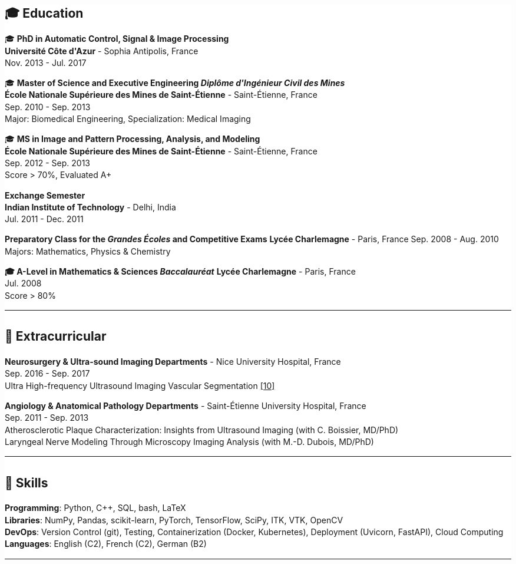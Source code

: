 
## 🎓 Education

🎓 **PhD in Automatic Control, Signal & Image Processing**\
**Université Côte d'Azur** - Sophia Antipolis, France\
Nov. 2013 - Jul. 2017

🎓 **Master of Science and Executive Engineering _Diplôme d'Ingénieur Civil des Mines_**\
**École Nationale Supérieure des Mines de Saint-Étienne** - Saint-Étienne, France\
Sep. 2010 - Sep. 2013\
Major: Biomedical Engineering, Specialization: Medical Imaging

🎓 **MS in Image and Pattern Processing, Analysis, and Modeling**\
**École Nationale Supérieure des Mines de Saint-Étienne** - Saint-Étienne, France\
Sep. 2012 - Sep. 2013\
Score > 70%, Evaluated A+

**Exchange Semester**\
**Indian Institute of Technology** - Delhi, India\
Jul. 2011 - Dec. 2011

**Preparatory Class for the _Grandes Écoles_ and Competitive Exams**
**Lycée Charlemagne** - Paris, France
Sep. 2008 - Aug. 2010\
Majors: Mathematics, Physics & Chemistry

**🎓 A-Level in Mathematics & Sciences _Baccalauréat_**
**Lycée Charlemagne** - Paris, France\
Jul. 2008\
Score > 80%

---

## 🧠 Extracurricular

**Neurosurgery & Ultra-sound Imaging Departments** - Nice University Hospital, France\
Sep. 2016 - Sep. 2017\
Ultra High-frequency Ultrasound Imaging Vascular Segmentation [\[10\]](#journal-papers)

**Angiology & Anatomical Pathology Departments** - Saint-Étienne University Hospital, France\
Sep. 2011 - Sep. 2013\
Atherosclerotic Plaque Characterization: Insights from Ultrasound Imaging (with C. Boissier, MD/PhD)\
Laryngeal Nerve Modeling Through Microscopy Imaging Analysis (with M.-D. Dubois, MD/PhD)

---

## 🥋 Skills

**Programming**: Python, C++, SQL, bash, LaTeX\
**Libraries**: NumPy, Pandas, scikit-learn, PyTorch, TensorFlow, SciPy, ITK, VTK, OpenCV\
**DevOps**: Version Control (git), Testing, Containerization (Docker, Kubernetes), Deployment (Uvicorn, FastAPI), Cloud Computing\
**Languages**: English (C2), French (C2), German (B2)

---